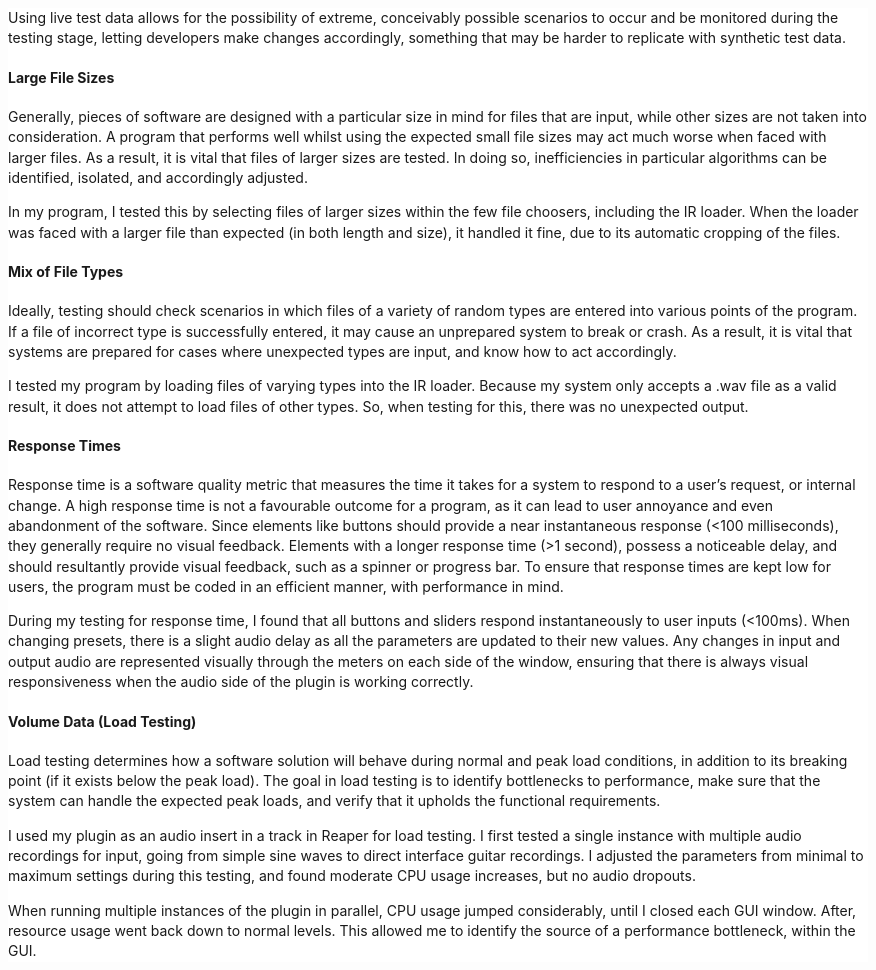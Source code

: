 Using live test data allows for the possibility of extreme, conceivably possible scenarios to occur and be monitored during the testing stage, letting developers make changes accordingly, something that may be harder to replicate with synthetic test data.

#### Large File Sizes
Generally, pieces of software are designed with a particular size in mind for files that are input, while other sizes are not taken into consideration. A program that performs well whilst using the expected small file sizes may act much worse when faced with larger files. As a result, it is vital that files of larger sizes are tested. In doing so, inefficiencies in particular algorithms can be identified, isolated, and accordingly adjusted.

In my program, I tested this by selecting files of larger sizes within the few file choosers, including the IR loader. When the loader was faced with a larger file than expected (in both length and size), it handled it fine, due to its automatic cropping of the files.

#### Mix of File Types
Ideally, testing should check scenarios in which files of a variety of random types are entered into various points of the program. If a file of incorrect type is successfully entered, it may cause an unprepared system to break or crash. As a result, it is vital that systems are prepared for cases where unexpected types are input, and know how to act accordingly.

I tested my program by loading files of varying types into the IR loader. Because my system only accepts a .wav file as a valid result, it does not attempt to load files of other types. So, when testing for this, there was no unexpected output.

#### Response Times
Response time is a software quality metric that measures the time it takes for a system to respond to a user’s request, or internal change. A high response time is not a favourable outcome for a program, as it can lead to user annoyance and even abandonment of the software. Since elements like buttons should provide a near instantaneous response (<100 milliseconds), they generally require no visual feedback. Elements with a longer response time (>1 second), possess a noticeable delay, and should resultantly provide visual feedback, such as a spinner or progress bar. To ensure that response times are kept low for users, the program must be coded in an efficient manner, with performance in mind.

During my testing for response time, I found that all buttons and sliders respond instantaneously to user inputs (<100ms). When changing presets, there is a slight audio delay as all the parameters are updated to their new values. Any changes in input and output audio are represented visually through the meters on each side of the window, ensuring that there is always visual responsiveness when the audio side of the plugin is working correctly.

#### Volume Data (Load Testing)
Load testing determines how a software solution will behave during normal and peak load conditions, in addition to its breaking point (if it exists below the peak load). The goal in load testing is to identify bottlenecks to performance, make sure that the system can handle the expected peak loads, and verify that it upholds the functional requirements.

I used my plugin as an audio insert in a track in Reaper for load testing. I first tested a single instance with multiple audio recordings for input, going from simple sine waves to direct interface guitar recordings. I adjusted the parameters from minimal to maximum settings during this testing, and found moderate CPU usage increases, but no audio dropouts. 

When running multiple instances of the plugin in parallel, CPU usage jumped considerably, until I closed each GUI window. After, resource usage went back down to normal levels. This allowed me to identify the source of a performance bottleneck, within the GUI.
